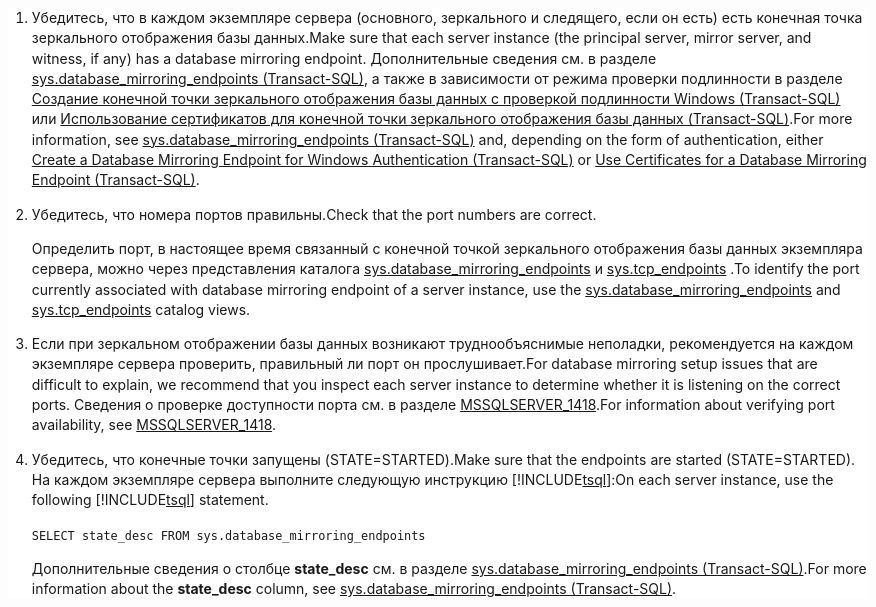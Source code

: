 1.  <span data-ttu-id="9ef48-138">Убедитесь, что в каждом экземпляре сервера (основного, зеркального и следящего, если он есть) есть конечная точка зеркального отображения базы данных.</span><span class="sxs-lookup"><span data-stu-id="9ef48-138">Make sure that each server instance (the principal server, mirror server, and witness, if any) has a database mirroring endpoint.</span></span> <span data-ttu-id="9ef48-139">Дополнительные сведения см. в разделе [sys.database_mirroring_endpoints (Transact-SQL)](/sql/relational-databases/system-catalog-views/sys-database-mirroring-endpoints-transact-sql), а также в зависимости от режима проверки подлинности в разделе [Создание конечной точки зеркального отображения базы данных с проверкой подлинности Windows (Transact-SQL)](create-a-database-mirroring-endpoint-for-windows-authentication-transact-sql.md) или [Использование сертификатов для конечной точки зеркального отображения базы данных (Transact-SQL)](use-certificates-for-a-database-mirroring-endpoint-transact-sql.md).</span><span class="sxs-lookup"><span data-stu-id="9ef48-139">For more information, see [sys.database_mirroring_endpoints &#40;Transact-SQL&#41;](/sql/relational-databases/system-catalog-views/sys-database-mirroring-endpoints-transact-sql) and, depending on the form of authentication, either [Create a Database Mirroring Endpoint for Windows Authentication &#40;Transact-SQL&#41;](create-a-database-mirroring-endpoint-for-windows-authentication-transact-sql.md) or [Use Certificates for a Database Mirroring Endpoint &#40;Transact-SQL&#41;](use-certificates-for-a-database-mirroring-endpoint-transact-sql.md).</span></span>  
  
2.  <span data-ttu-id="9ef48-140">Убедитесь, что номера портов правильны.</span><span class="sxs-lookup"><span data-stu-id="9ef48-140">Check that the port numbers are correct.</span></span>  
  
     <span data-ttu-id="9ef48-141">Определить порт, в настоящее время связанный с конечной точкой зеркального отображения базы данных экземпляра сервера, можно через представления каталога [sys.database_mirroring_endpoints](/sql/relational-databases/system-catalog-views/sys-database-mirroring-endpoints-transact-sql) и [sys.tcp_endpoints](/sql/relational-databases/system-catalog-views/sys-tcp-endpoints-transact-sql) .</span><span class="sxs-lookup"><span data-stu-id="9ef48-141">To identify the port currently associated with database mirroring endpoint of a server instance, use the [sys.database_mirroring_endpoints](/sql/relational-databases/system-catalog-views/sys-database-mirroring-endpoints-transact-sql) and [sys.tcp_endpoints](/sql/relational-databases/system-catalog-views/sys-tcp-endpoints-transact-sql) catalog views.</span></span>  
  
3.  <span data-ttu-id="9ef48-142">Если при зеркальном отображении базы данных возникают труднообъяснимые неполадки, рекомендуется на каждом экземпляре сервера проверить, правильный ли порт он прослушивает.</span><span class="sxs-lookup"><span data-stu-id="9ef48-142">For database mirroring setup issues that are difficult to explain, we recommend that you inspect each server instance to determine whether it is listening on the correct ports.</span></span> <span data-ttu-id="9ef48-143">Сведения о проверке доступности порта см. в разделе [MSSQLSERVER_1418](../../relational-databases/errors-events/mssqlserver-1418-database-engine-error.md).</span><span class="sxs-lookup"><span data-stu-id="9ef48-143">For information about verifying port availability, see [MSSQLSERVER_1418](../../relational-databases/errors-events/mssqlserver-1418-database-engine-error.md).</span></span>  
  
4.  <span data-ttu-id="9ef48-144">Убедитесь, что конечные точки запущены (STATE=STARTED).</span><span class="sxs-lookup"><span data-stu-id="9ef48-144">Make sure that the endpoints are started (STATE=STARTED).</span></span> <span data-ttu-id="9ef48-145">На каждом экземпляре сервера выполните следующую инструкцию [!INCLUDE[tsql](../../includes/tsql-md.md)]:</span><span class="sxs-lookup"><span data-stu-id="9ef48-145">On each server instance, use the following [!INCLUDE[tsql](../../includes/tsql-md.md)] statement.</span></span>  
  
    ```  
    SELECT state_desc FROM sys.database_mirroring_endpoints  
    ```  
  
     <span data-ttu-id="9ef48-146">Дополнительные сведения о столбце **state_desc** см. в разделе [sys.database_mirroring_endpoints (Transact-SQL)](/sql/relational-databases/system-catalog-views/sys-database-mirroring-endpoints-transact-sql).</span><span class="sxs-lookup"><span data-stu-id="9ef48-146">For more information about the **state_desc** column, see [sys.database_mirroring_endpoints &#40;Transact-SQL&#41;](/sql/relational-databases/system-catalog-views/sys-database-mirroring-endpoints-transact-sql).</span></span>  
  